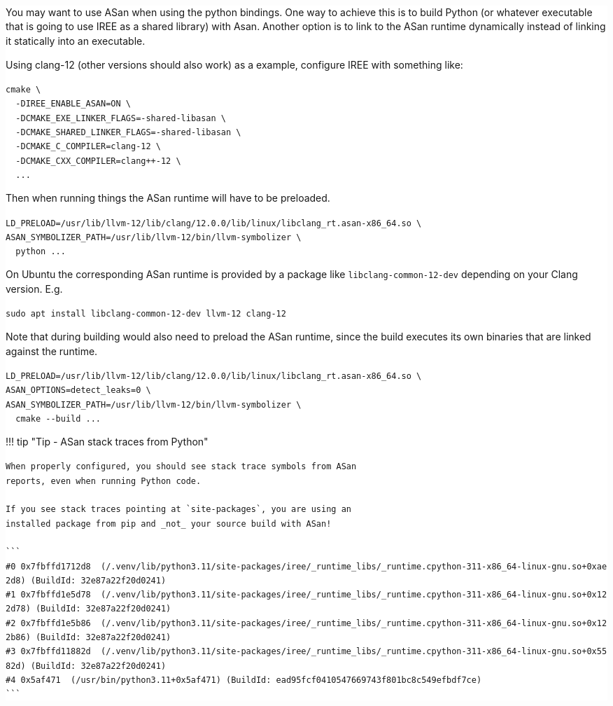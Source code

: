 You may want to use ASan when using the python bindings.
One way to achieve this is to build Python (or whatever executable that is
going to use IREE as a shared library) with Asan.
Another option is to link to the ASan runtime dynamically instead of
linking it statically into an executable.

Using clang-12 (other versions should also work) as a example, configure IREE
with something like:

```shell
cmake \
  -DIREE_ENABLE_ASAN=ON \
  -DCMAKE_EXE_LINKER_FLAGS=-shared-libasan \
  -DCMAKE_SHARED_LINKER_FLAGS=-shared-libasan \
  -DCMAKE_C_COMPILER=clang-12 \
  -DCMAKE_CXX_COMPILER=clang++-12 \
  ...
```

Then when running things the ASan runtime will have to be preloaded.

```shell
LD_PRELOAD=/usr/lib/llvm-12/lib/clang/12.0.0/lib/linux/libclang_rt.asan-x86_64.so \
ASAN_SYMBOLIZER_PATH=/usr/lib/llvm-12/bin/llvm-symbolizer \
  python ...
```

On Ubuntu the corresponding ASan runtime is provided by a package like
`libclang-common-12-dev` depending on your Clang version.
E.g.

```shell
sudo apt install libclang-common-12-dev llvm-12 clang-12
```

Note that during building would also need to preload the ASan runtime, since
the build executes its own binaries that are linked against the runtime.

```shell
LD_PRELOAD=/usr/lib/llvm-12/lib/clang/12.0.0/lib/linux/libclang_rt.asan-x86_64.so \
ASAN_OPTIONS=detect_leaks=0 \
ASAN_SYMBOLIZER_PATH=/usr/lib/llvm-12/bin/llvm-symbolizer \
  cmake --build ...
```

!!! tip "Tip - ASan stack traces from Python"

    When properly configured, you should see stack trace symbols from ASan
    reports, even when running Python code.

    If you see stack traces pointing at `site-packages`, you are using an
    installed package from pip and _not_ your source build with ASan!

    ```
    #0 0x7fbffd1712d8  (/.venv/lib/python3.11/site-packages/iree/_runtime_libs/_runtime.cpython-311-x86_64-linux-gnu.so+0xae2d8) (BuildId: 32e87a22f20d0241)
    #1 0x7fbffd1e5d78  (/.venv/lib/python3.11/site-packages/iree/_runtime_libs/_runtime.cpython-311-x86_64-linux-gnu.so+0x122d78) (BuildId: 32e87a22f20d0241)
    #2 0x7fbffd1e5b86  (/.venv/lib/python3.11/site-packages/iree/_runtime_libs/_runtime.cpython-311-x86_64-linux-gnu.so+0x122b86) (BuildId: 32e87a22f20d0241)
    #3 0x7fbffd11882d  (/.venv/lib/python3.11/site-packages/iree/_runtime_libs/_runtime.cpython-311-x86_64-linux-gnu.so+0x5582d) (BuildId: 32e87a22f20d0241)
    #4 0x5af471  (/usr/bin/python3.11+0x5af471) (BuildId: ead95fcf0410547669743f801bc8c549efbdf7ce)
    ```
